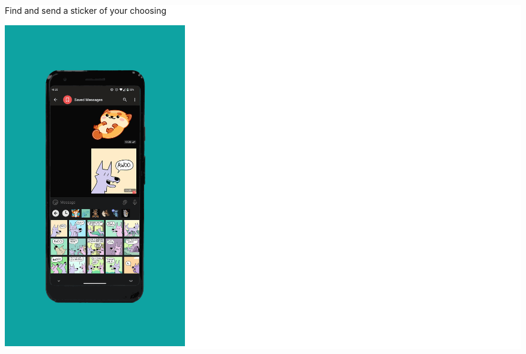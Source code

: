 Find and send a sticker of your choosing

<img src="assets/few.png" alt="EweSticker UI showing horizontal layout 5 wide x 3 stickers deep" width="300">
